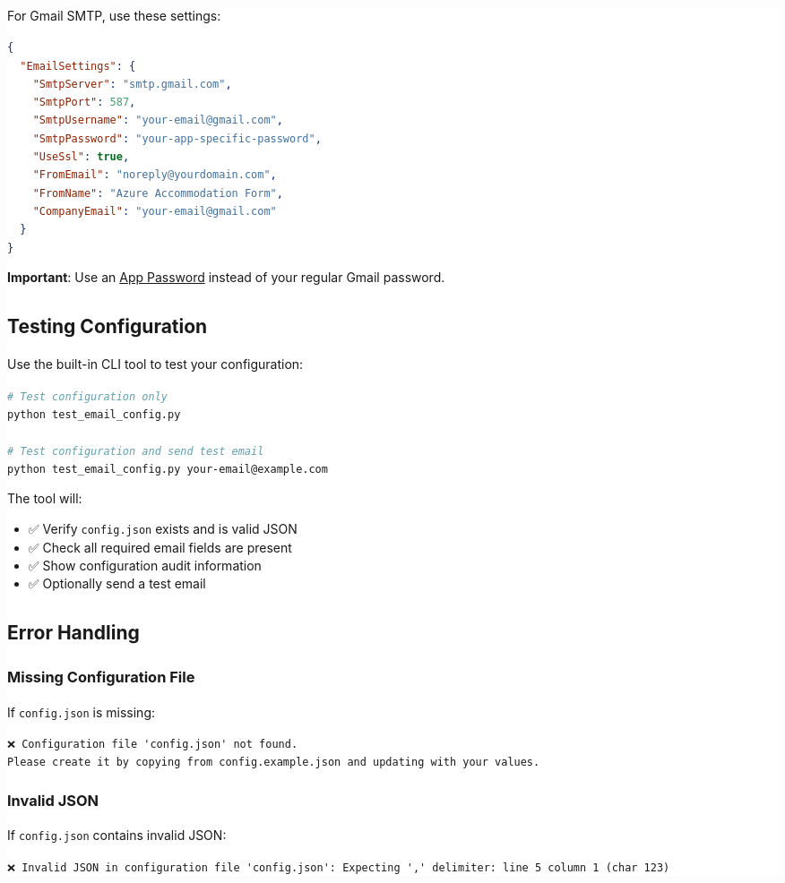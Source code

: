 For Gmail SMTP, use these settings:

```json
{
  "EmailSettings": {
    "SmtpServer": "smtp.gmail.com",
    "SmtpPort": 587,
    "SmtpUsername": "your-email@gmail.com",
    "SmtpPassword": "your-app-specific-password",
    "UseSsl": true,
    "FromEmail": "noreply@yourdomain.com",
    "FromName": "Azure Accommodation Form",
    "CompanyEmail": "your-email@gmail.com"
  }
}
```

**Important**: Use an [App Password](https://support.google.com/accounts/answer/185833) instead of your regular Gmail password.

## Testing Configuration

Use the built-in CLI tool to test your configuration:

```bash
# Test configuration only
python test_email_config.py

# Test configuration and send test email
python test_email_config.py your-email@example.com
```

The tool will:
- ✅ Verify `config.json` exists and is valid JSON
- ✅ Check all required email fields are present
- ✅ Show configuration audit information
- ✅ Optionally send a test email

## Error Handling

### Missing Configuration File
If `config.json` is missing:
```
❌ Configuration file 'config.json' not found. 
Please create it by copying from config.example.json and updating with your values.
```

### Invalid JSON
If `config.json` contains invalid JSON:
```
❌ Invalid JSON in configuration file 'config.json': Expecting ',' delimiter: line 5 column 1 (char 123)
```
